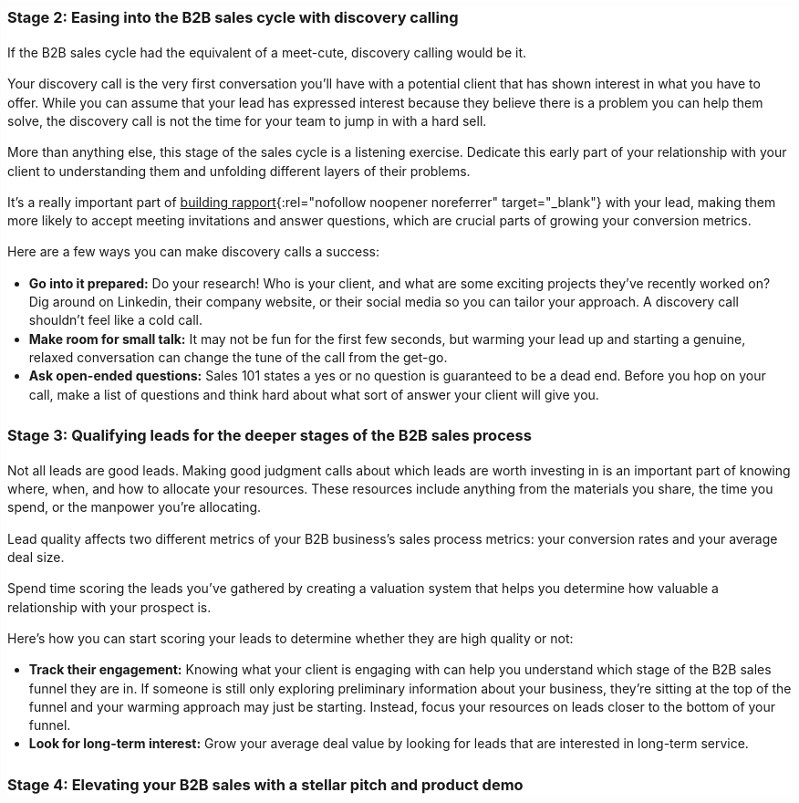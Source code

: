 ### Stage 2: Easing into the B2B sales cycle with discovery calling

If the B2B sales cycle had the equivalent of a meet-cute, discovery calling would be it.

Your discovery call is the very first conversation you’ll have with a potential client that has shown interest in what you have to offer. While you can assume that your lead has expressed interest because they believe there is a problem you can help them solve, the discovery call is not the time for your team to jump in with a hard sell.

More than anything else, this stage of the sales cycle is a listening exercise. Dedicate this early part of your relationship with your client to understanding them and unfolding different layers of their problems.

It’s a really important part of [building rapport](https://www.richardson.com/blog/rapport-building-customers-crucial/){:rel="nofollow noopener noreferrer" target="_blank"} with your lead, making them more likely to accept meeting invitations and answer questions, which are crucial parts of growing your conversion metrics.

Here are a few ways you can make discovery calls a success:

* **Go into it prepared:** Do your research! Who is your client, and what are some exciting projects they’ve recently worked on? Dig around on Linkedin, their company website, or their social media so you can tailor your approach. A discovery call shouldn’t feel like a cold call.
* **Make room for small talk:** It may not be fun for the first few seconds, but warming your lead up and starting a genuine, relaxed conversation can change the tune of the call from the get-go.
* **Ask open-ended questions:** Sales 101 states a yes or no question is guaranteed to be a dead end. Before you hop on your call, make a list of questions and think hard about what sort of answer your client will give you.

### Stage 3: Qualifying leads for the deeper stages of the B2B sales process

Not all leads are good leads. Making good judgment calls about which leads are worth investing in is an important part of knowing where, when, and how to allocate your resources. These resources include anything from the materials you share, the time you spend, or the manpower you’re allocating.

Lead quality affects two different metrics of your B2B business’s sales process metrics: your conversion rates and your average deal size.

Spend time scoring the leads you’ve gathered by creating a valuation system that helps you determine how valuable a relationship with your prospect is.

Here’s how you can start scoring your leads to determine whether they are high quality or not:

* **Track their engagement:** Knowing what your client is engaging with can help you understand which stage of the B2B sales funnel they are in. If someone is still only exploring preliminary information about your business, they’re sitting at the top of the funnel and your warming approach may just be starting. Instead, focus your resources on leads closer to the bottom of your funnel.
* **Look for long-term interest:** Grow your average deal value by looking for leads that are interested in long-term service.

### Stage 4: Elevating your B2B sales with a stellar pitch and product demo

